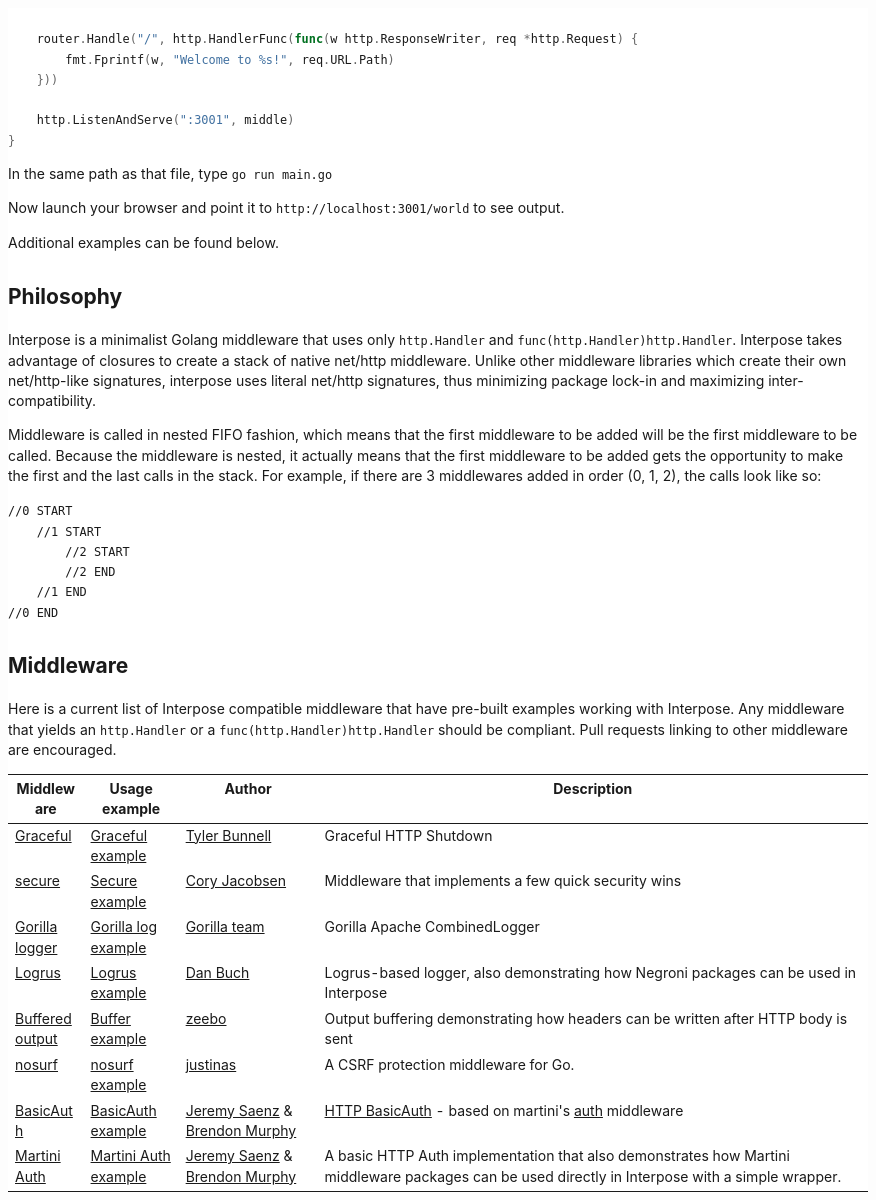 ```go

	router.Handle("/", http.HandlerFunc(func(w http.ResponseWriter, req *http.Request) {
		fmt.Fprintf(w, "Welcome to %s!", req.URL.Path)
	}))

	http.ListenAndServe(":3001", middle)
}

```

In the same path as that file, type `go run main.go`

Now launch your browser and point it to `http://localhost:3001/world` to see output.

Additional examples can be found below.

## Philosophy

Interpose is a minimalist Golang middleware that uses only `http.Handler` and
`func(http.Handler)http.Handler`. Interpose takes advantage of closures to create
a stack of native net/http middleware. Unlike other middleware libraries which
create their own net/http-like signatures, interpose uses literal net/http
signatures, thus minimizing package lock-in and maximizing inter-compatibility.

Middleware is called in nested FIFO fashion, which means that the first middleware
to be added will be the first middleware to be called. Because the middleware is
nested, it actually means that the first middleware to be added gets the
opportunity to make the first and the last calls in the stack. For example,
if there are 3 middlewares added in order (0, 1, 2), the calls look like so:

	//0 START
		//1 START
			//2 START
			//2 END
		//1 END
	//0 END

## Middleware

Here is a current list of Interpose compatible middleware that have pre-built 
examples working with Interpose. Any middleware that yields an `http.Handler` 
or a `func(http.Handler)http.Handler` should be compliant. Pull requests linking 
to other middleware are encouraged.


| Middleware | Usage example | Author | Description |
| -----------|---------------|--------|-------------|
| [Graceful](https://github.com/stretchr/graceful) | [Graceful example](https://github.com/carbocation/interpose/blob/master/examples/graceful/main.go) | [Tyler Bunnell](https://github.com/tylerb) | Graceful HTTP Shutdown |
| [secure](https://github.com/unrolled/secure) | [Secure example](https://github.com/carbocation/interpose/blob/master/examples/secure/main.go) | [Cory Jacobsen](https://github.com/unrolled) | Middleware that implements a few quick security wins |
| [Gorilla logger](https://github.com/gorilla/handlers) | [Gorilla log example](https://github.com/carbocation/interpose/blob/master/examples/gorillalog/main.go) | [Gorilla team](https://github.com/gorilla/) | Gorilla Apache CombinedLogger |
| [Logrus](https://github.com/meatballhat/negroni-logrus) | [Logrus example](https://github.com/carbocation/interpose/blob/master/examples/adaptors/logrus/main.go) | [Dan Buch](https://github.com/meatballhat) | Logrus-based logger, also demonstrating how Negroni packages can be used in Interpose |
| [Buffered output](https://github.com/goods/httpbuf) | [Buffer example](https://github.com/carbocation/interpose/blob/master/examples/buffer/main.go) | [zeebo](https://github.com/zeebo) | Output buffering demonstrating how headers can be written after HTTP body is sent |
| [nosurf](https://github.com/justinas/nosurf) | [nosurf example](https://github.com/carbocation/interpose/blob/master/examples/nosurf/main.go) | [justinas](https://github.com/justinas) | A CSRF protection middleware for Go. |
| [BasicAuth](https://github.com/carbocation/interpose/blob/master/middleware/basicAuth.go)| [BasicAuth example](https://github.com/carbocation/interpose/blob/master/examples/basicAuth/main.go)| [Jeremy Saenz](http://github.com/codegangsta) & [Brendon Murphy](http://github.com/bemurphy) | [HTTP BasicAuth](https://en.wikipedia.org/wiki/Basic_access_authentication) - based on martini's [auth](https://github.com/martini-contrib/auth) middleware|
| [Martini Auth](https://github.com/martini-contrib/auth) | [Martini Auth example](https://github.com/carbocation/interpose/blob/master/examples/adaptors/martiniauth/main.go) | [Jeremy Saenz](https://github.com/codegangsta) & [Brendon Murphy](http://github.com/bemurphy) | A basic HTTP Auth implementation that also demonstrates how Martini middleware packages can be used directly in Interpose with a simple wrapper. |
